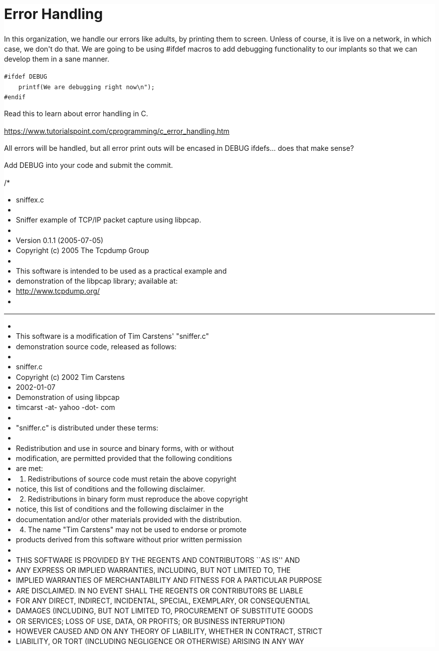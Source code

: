 # Error Handling
In this organization, we handle our errors like adults, by printing them to screen. Unless of course, it is live on a network, in which case, we don't do that. We are going to be using #ifdef macros to add debugging functionality to our implants so that we can develop them in a sane manner. 

```
#ifdef DEBUG
    printf(We are debugging right now\n");
#endif 
```

Read this to learn about error handling in C. 

<https://www.tutorialspoint.com/cprogramming/c_error_handling.htm>

All errors will be handled, but all error print outs will be encased in DEBUG ifdefs... does that make sense? 

Add DEBUG into your code and submit the commit.

/*
 * sniffex.c
 *
 * Sniffer example of TCP/IP packet capture using libpcap.
 *
 * Version 0.1.1 (2005-07-05)
 * Copyright (c) 2005 The Tcpdump Group
 *
 * This software is intended to be used as a practical example and
 * demonstration of the libpcap library; available at:
 * http://www.tcpdump.org/
 *
 ****************************************************************************
 *
 * This software is a modification of Tim Carstens' "sniffer.c"
 * demonstration source code, released as follows:
 *
 * sniffer.c
 * Copyright (c) 2002 Tim Carstens
 * 2002-01-07
 * Demonstration of using libpcap
 * timcarst -at- yahoo -dot- com
 *
 * "sniffer.c" is distributed under these terms:
 *
 * Redistribution and use in source and binary forms, with or without
 * modification, are permitted provided that the following conditions
 * are met:
 * 1. Redistributions of source code must retain the above copyright
 *    notice, this list of conditions and the following disclaimer.
 * 2. Redistributions in binary form must reproduce the above copyright
 *    notice, this list of conditions and the following disclaimer in the
 *    documentation and/or other materials provided with the distribution.
 * 4. The name "Tim Carstens" may not be used to endorse or promote
 *    products derived from this software without prior written permission
 *
 * THIS SOFTWARE IS PROVIDED BY THE REGENTS AND CONTRIBUTORS ``AS IS'' AND
 * ANY EXPRESS OR IMPLIED WARRANTIES, INCLUDING, BUT NOT LIMITED TO, THE
 * IMPLIED WARRANTIES OF MERCHANTABILITY AND FITNESS FOR A PARTICULAR PURPOSE
 * ARE DISCLAIMED.  IN NO EVENT SHALL THE REGENTS OR CONTRIBUTORS BE LIABLE
 * FOR ANY DIRECT, INDIRECT, INCIDENTAL, SPECIAL, EXEMPLARY, OR CONSEQUENTIAL
 * DAMAGES (INCLUDING, BUT NOT LIMITED TO, PROCUREMENT OF SUBSTITUTE GOODS
 * OR SERVICES; LOSS OF USE, DATA, OR PROFITS; OR BUSINESS INTERRUPTION)
 * HOWEVER CAUSED AND ON ANY THEORY OF LIABILITY, WHETHER IN CONTRACT, STRICT
 * LIABILITY, OR TORT (INCLUDING NEGLIGENCE OR OTHERWISE) ARISING IN ANY WAY